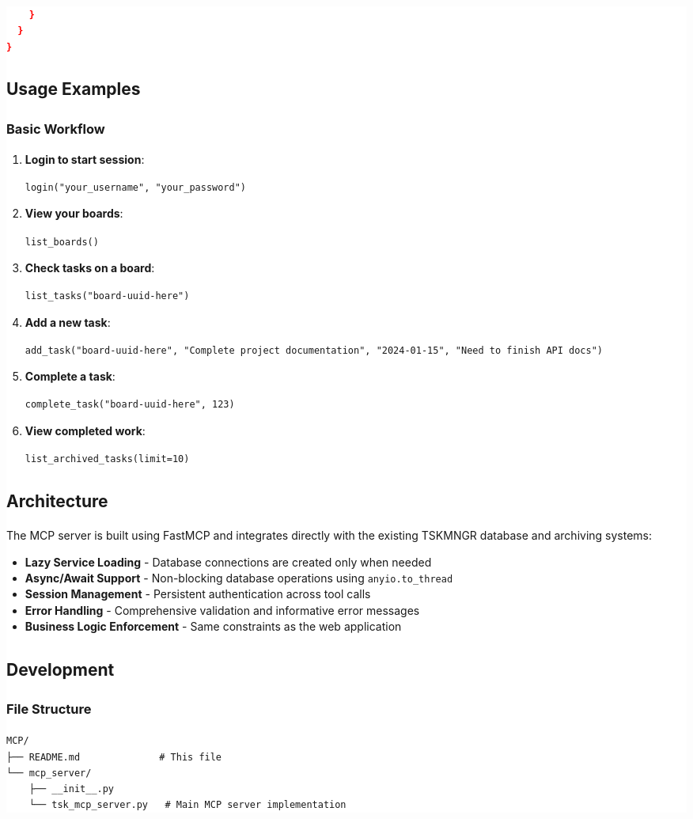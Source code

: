 ```json
    }
  }
}
```

## Usage Examples

### Basic Workflow

1. **Login to start session**:
   ```
   login("your_username", "your_password")
   ```

2. **View your boards**:
   ```
   list_boards()
   ```

3. **Check tasks on a board**:
   ```
   list_tasks("board-uuid-here")
   ```

4. **Add a new task**:
   ```
   add_task("board-uuid-here", "Complete project documentation", "2024-01-15", "Need to finish API docs")
   ```

5. **Complete a task**:
   ```
   complete_task("board-uuid-here", 123)
   ```

6. **View completed work**:
   ```
   list_archived_tasks(limit=10)
   ```

## Architecture

The MCP server is built using FastMCP and integrates directly with the existing TSKMNGR database and archiving systems:

- **Lazy Service Loading** - Database connections are created only when needed
- **Async/Await Support** - Non-blocking database operations using `anyio.to_thread`
- **Session Management** - Persistent authentication across tool calls
- **Error Handling** - Comprehensive validation and informative error messages
- **Business Logic Enforcement** - Same constraints as the web application

## Development

### File Structure
```
MCP/
├── README.md              # This file
└── mcp_server/
    ├── __init__.py
    └── tsk_mcp_server.py   # Main MCP server implementation
```

